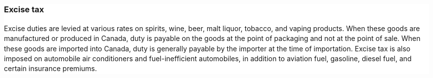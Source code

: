 
### Excise tax
Excise duties are levied at various rates on spirits, wine, beer, malt liquor, tobacco, and vaping products. When these goods are manufactured or produced in Canada, duty is payable on the goods at the point of packaging and not at the point of sale. When these goods are imported into Canada, duty is generally payable by the importer at the time of importation. Excise tax is also imposed on automobile air conditioners and fuel-inefficient automobiles, in addition to aviation fuel, gasoline, diesel fuel, and certain insurance premiums.
